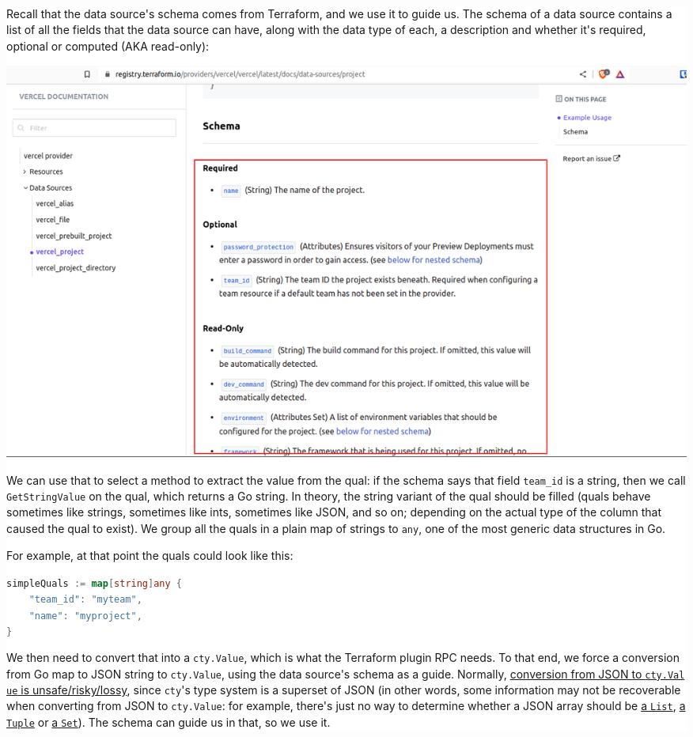 Recall that the data source's schema comes from Terraform, and we use it to guide us. The schema of a data source contains a list of all the fields that the data source can have, along with the data type of each, a description and whether it's required, optional or computed (AKA read-only):

![e1ca8c0421fc8716e60b6bbb1744c6e5.png](./_resources/e1ca8c0421fc8716e60b6bbb1744c6e5.png)

We can use that to select a method to extract the value from the qual: if the schema says that field `team_id` is a string, then we call `GetStringValue` on the qual, which returns a Go string. In theory, the string variant of the qual should be filled (quals behave sometimes like strings, sometimes like ints, sometimes like JSON, and so on; depending on the actual type of the column that caused the qual to exist). We group all the quals in a plain map of strings to `any`, one of the most generic data structures in Go.

For example, at that point the quals could look like this:

```go
simpleQuals := map[string]any {
	"team_id": "myteam",
	"name": "myproject",
}
```

We then need to convert that into a `cty.Value`, which is what the Terraform plugin RPC needs. To that end, we force a conversion from Go map to JSON string to `cty.Value`, using the data source's schema as a guide. Normally, [conversion from JSON to `cty.Value` is unsafe/risky/lossy](https://github.com/zclconf/go-cty/blob/main/docs/json.md), since `cty`'s type system is a superset of JSON (in other words, some information may not be recoverable when converting from JSON to `cty.Value`: for example, there's just no way to determine whether a JSON array should be [a `List`](https://github.com/zclconf/go-cty/blob/main/docs/types.md#ctylist-types), [a `Tuple`](https://github.com/zclconf/go-cty/blob/main/docs/types.md#ctytuple-types) or [a `Set`](https://github.com/zclconf/go-cty/blob/main/docs/types.md#ctyset-types)). The schema can guide us in that, so we use it.
